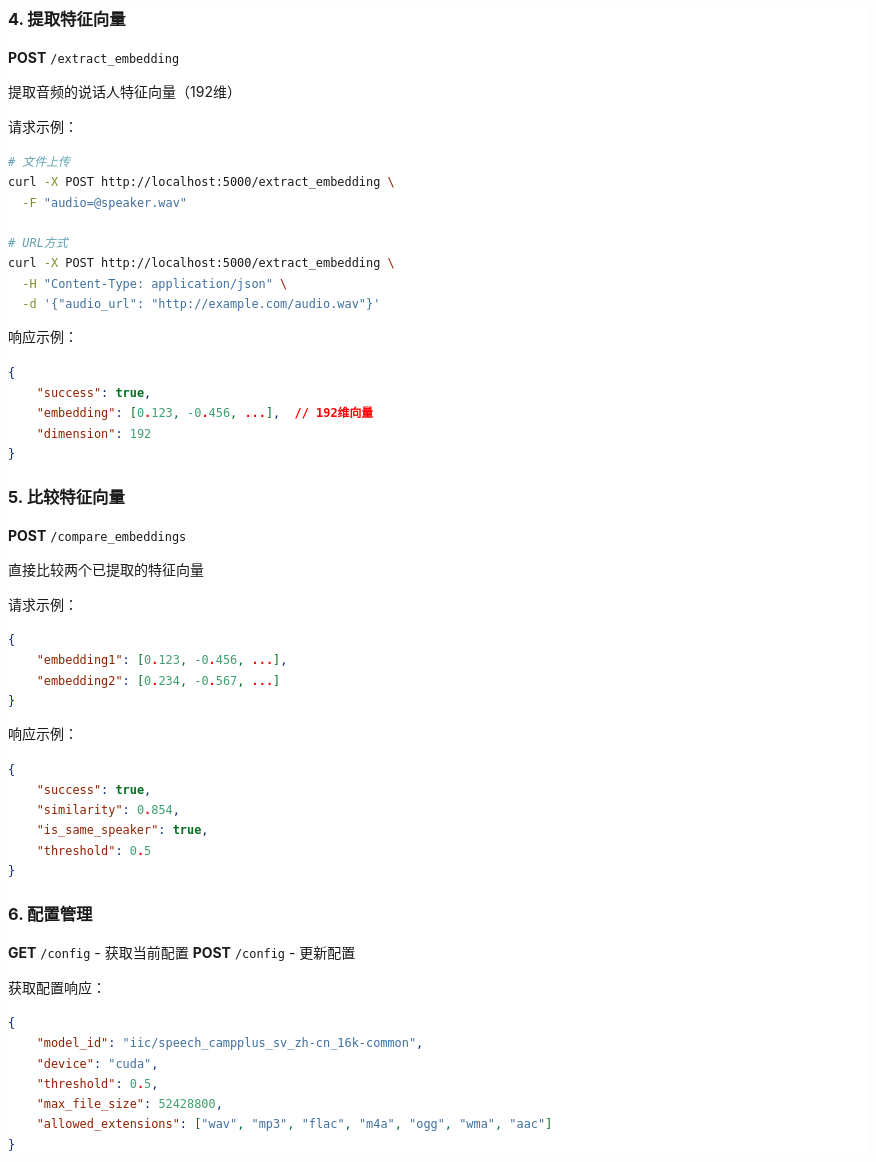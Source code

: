 
### 4. 提取特征向量
**POST** `/extract_embedding`

提取音频的说话人特征向量（192维）

请求示例：
```bash
# 文件上传
curl -X POST http://localhost:5000/extract_embedding \
  -F "audio=@speaker.wav"

# URL方式
curl -X POST http://localhost:5000/extract_embedding \
  -H "Content-Type: application/json" \
  -d '{"audio_url": "http://example.com/audio.wav"}'
```

响应示例：
```json
{
    "success": true,
    "embedding": [0.123, -0.456, ...],  // 192维向量
    "dimension": 192
}
```

### 5. 比较特征向量
**POST** `/compare_embeddings`

直接比较两个已提取的特征向量

请求示例：
```json
{
    "embedding1": [0.123, -0.456, ...],
    "embedding2": [0.234, -0.567, ...]
}
```

响应示例：
```json
{
    "success": true,
    "similarity": 0.854,
    "is_same_speaker": true,
    "threshold": 0.5
}
```

### 6. 配置管理
**GET** `/config` - 获取当前配置
**POST** `/config` - 更新配置

获取配置响应：
```json
{
    "model_id": "iic/speech_campplus_sv_zh-cn_16k-common",
    "device": "cuda",
    "threshold": 0.5,
    "max_file_size": 52428800,
    "allowed_extensions": ["wav", "mp3", "flac", "m4a", "ogg", "wma", "aac"]
}
```

